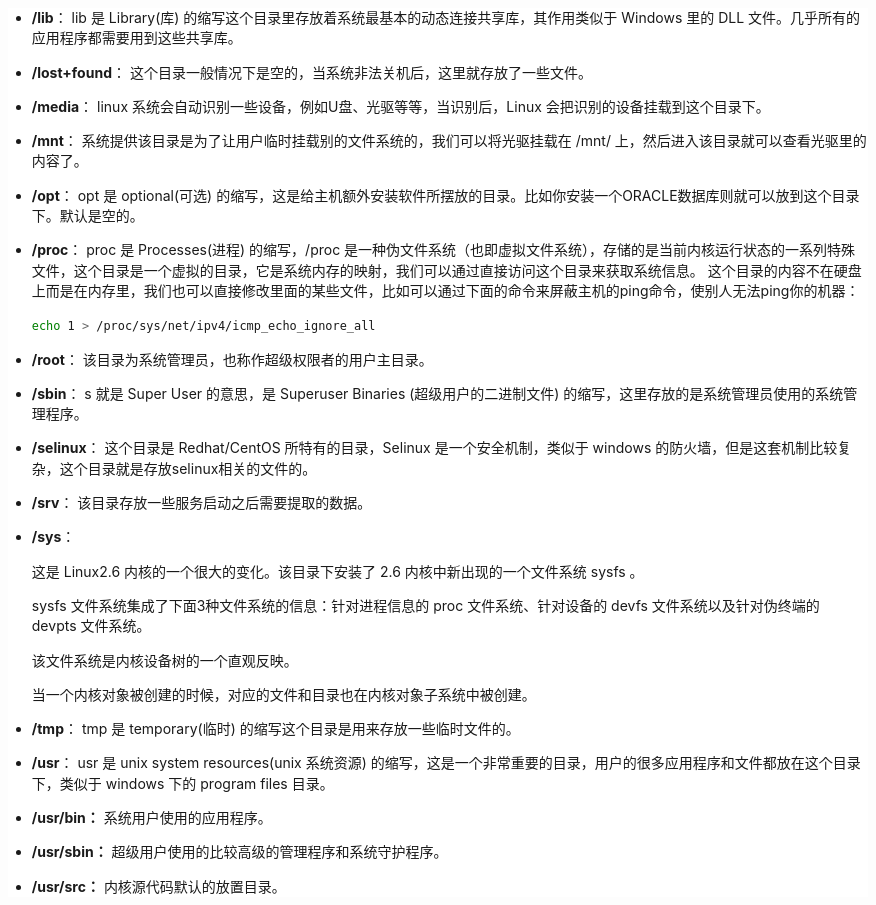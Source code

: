 - **/lib**：
  lib 是 Library(库) 的缩写这个目录里存放着系统最基本的动态连接共享库，其作用类似于 Windows 里的 DLL 文件。几乎所有的应用程序都需要用到这些共享库。

- **/lost+found**：
  这个目录一般情况下是空的，当系统非法关机后，这里就存放了一些文件。

- **/media**：
  linux 系统会自动识别一些设备，例如U盘、光驱等等，当识别后，Linux 会把识别的设备挂载到这个目录下。

- **/mnt**：
  系统提供该目录是为了让用户临时挂载别的文件系统的，我们可以将光驱挂载在 /mnt/ 上，然后进入该目录就可以查看光驱里的内容了。

- **/opt**：
  opt 是 optional(可选) 的缩写，这是给主机额外安装软件所摆放的目录。比如你安装一个ORACLE数据库则就可以放到这个目录下。默认是空的。

- **/proc**：
  proc 是 Processes(进程) 的缩写，/proc 是一种伪文件系统（也即虚拟文件系统），存储的是当前内核运行状态的一系列特殊文件，这个目录是一个虚拟的目录，它是系统内存的映射，我们可以通过直接访问这个目录来获取系统信息。
  这个目录的内容不在硬盘上而是在内存里，我们也可以直接修改里面的某些文件，比如可以通过下面的命令来屏蔽主机的ping命令，使别人无法ping你的机器：

    ```bash
    echo 1 > /proc/sys/net/ipv4/icmp_echo_ignore_all
    ```

- **/root**：
  该目录为系统管理员，也称作超级权限者的用户主目录。

- **/sbin**：
  s 就是 Super User 的意思，是 Superuser Binaries (超级用户的二进制文件) 的缩写，这里存放的是系统管理员使用的系统管理程序。

- **/selinux**：
  这个目录是 Redhat/CentOS 所特有的目录，Selinux 是一个安全机制，类似于 windows 的防火墙，但是这套机制比较复杂，这个目录就是存放selinux相关的文件的。

- **/srv**：
  该目录存放一些服务启动之后需要提取的数据。

- **/sys**：

    这是 Linux2.6 内核的一个很大的变化。该目录下安装了 2.6 内核中新出现的一个文件系统 sysfs 。

    sysfs 文件系统集成了下面3种文件系统的信息：针对进程信息的 proc 文件系统、针对设备的 devfs 文件系统以及针对伪终端的 devpts 文件系统。

    该文件系统是内核设备树的一个直观反映。

    当一个内核对象被创建的时候，对应的文件和目录也在内核对象子系统中被创建。

- **/tmp**：
  tmp 是 temporary(临时) 的缩写这个目录是用来存放一些临时文件的。

- **/usr**：
  usr 是 unix system resources(unix 系统资源) 的缩写，这是一个非常重要的目录，用户的很多应用程序和文件都放在这个目录下，类似于 windows 下的 program files 目录。

- **/usr/bin：**
  系统用户使用的应用程序。

- **/usr/sbin：**
  超级用户使用的比较高级的管理程序和系统守护程序。

- **/usr/src：**
  内核源代码默认的放置目录。
